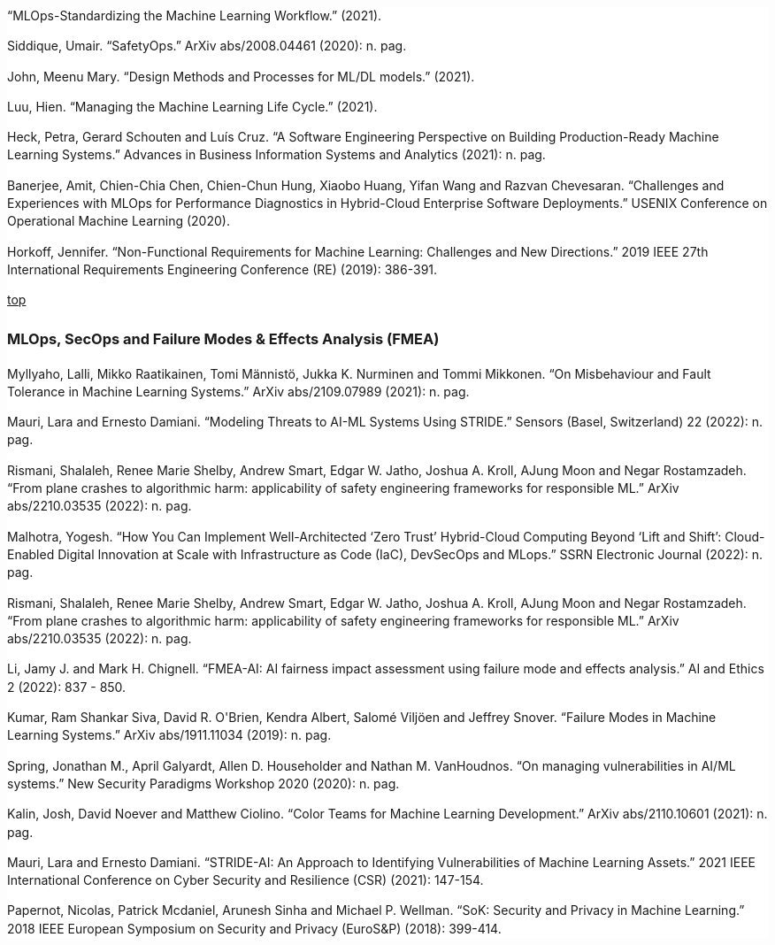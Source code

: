 “MLOps-Standardizing the Machine Learning Workflow.” (2021).

Siddique, Umair. “SafetyOps.” ArXiv abs/2008.04461 (2020): n. pag.

John, Meenu Mary. “Design Methods and Processes for ML/DL models.” (2021).

Luu, Hien. “Managing the Machine Learning Life Cycle.” (2021).

Heck, Petra, Gerard Schouten and Luís Cruz. “A Software Engineering Perspective on Building Production-Ready Machine Learning Systems.” Advances in Business Information Systems and Analytics (2021): n. pag.

Banerjee, Amit, Chien-Chia Chen, Chien-Chun Hung, Xiaobo Huang, Yifan Wang and Razvan Chevesaran. “Challenges and Experiences with MLOps for Performance Diagnostics in Hybrid-Cloud Enterprise Software Deployments.” USENIX Conference on Operational Machine Learning (2020).

Horkoff, Jennifer. “Non-Functional Requirements for Machine Learning: Challenges and New Directions.” 2019 IEEE 27th International Requirements Engineering Conference (RE) (2019): 386-391.

[top](README.md#mlsecops-reference-repository)

### MLOps, SecOps and Failure Modes & Effects Analysis (FMEA)

Myllyaho, Lalli, Mikko Raatikainen, Tomi Männistö, Jukka K. Nurminen and Tommi Mikkonen. “On Misbehaviour and Fault Tolerance in Machine Learning Systems.” ArXiv abs/2109.07989 (2021): n. pag.

Mauri, Lara and Ernesto Damiani. “Modeling Threats to AI-ML Systems Using STRIDE.” Sensors (Basel, Switzerland) 22 (2022): n. pag.

Rismani, Shalaleh, Renee Marie Shelby, Andrew Smart, Edgar W. Jatho, Joshua A. Kroll, AJung Moon and Negar Rostamzadeh. “From plane crashes to algorithmic harm: applicability of safety engineering frameworks for responsible ML.” ArXiv abs/2210.03535 (2022): n. pag.

Malhotra, Yogesh. “How You Can Implement Well-Architected ‘Zero Trust’ Hybrid-Cloud Computing Beyond ‘Lift and Shift’: Cloud-Enabled Digital Innovation at Scale with Infrastructure as Code (IaC), DevSecOps and MLops.” SSRN Electronic Journal (2022): n. pag.

Rismani, Shalaleh, Renee Marie Shelby, Andrew Smart, Edgar W. Jatho, Joshua A. Kroll, AJung Moon and Negar Rostamzadeh. “From plane crashes to algorithmic harm: applicability of safety engineering frameworks for responsible ML.” ArXiv abs/2210.03535 (2022): n. pag.

Li, Jamy J. and Mark H. Chignell. “FMEA-AI: AI fairness impact assessment using failure mode and effects analysis.” AI and Ethics 2 (2022): 837 - 850.

Kumar, Ram Shankar Siva, David R. O'Brien, Kendra Albert, Salomé Viljöen and Jeffrey Snover. “Failure Modes in Machine Learning Systems.” ArXiv abs/1911.11034 (2019): n. pag.

Spring, Jonathan M., April Galyardt, Allen D. Householder and Nathan M. VanHoudnos. “On managing vulnerabilities in AI/ML systems.” New Security Paradigms Workshop 2020 (2020): n. pag.

Kalin, Josh, David Noever and Matthew Ciolino. “Color Teams for Machine Learning Development.” ArXiv abs/2110.10601 (2021): n. pag.

Mauri, Lara and Ernesto Damiani. “STRIDE-AI: An Approach to Identifying Vulnerabilities of Machine Learning Assets.” 2021 IEEE International Conference on Cyber Security and Resilience (CSR) (2021): 147-154.

Papernot, Nicolas, Patrick Mcdaniel, Arunesh Sinha and Michael P. Wellman. “SoK: Security and Privacy in Machine Learning.” 2018 IEEE European Symposium on Security and Privacy (EuroS&P) (2018): 399-414.
